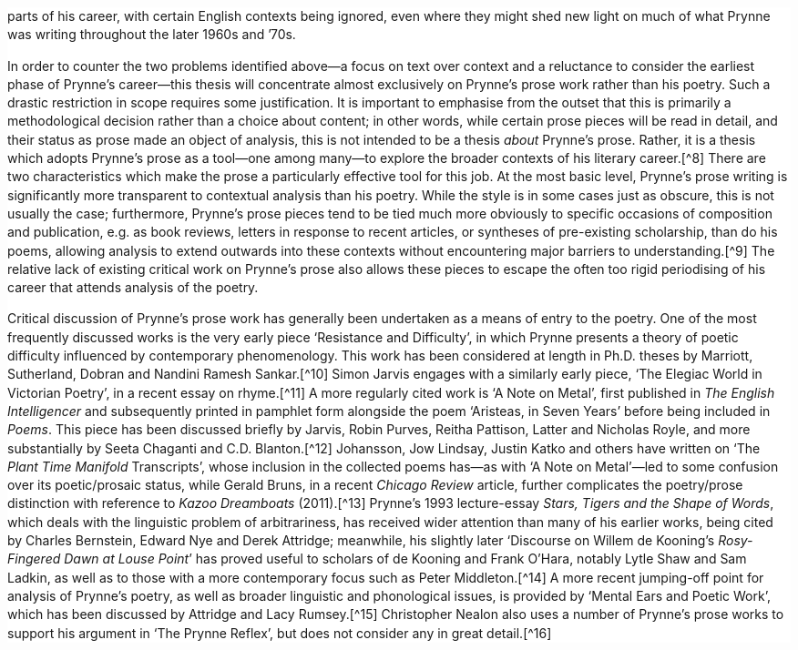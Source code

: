 parts of his career, with certain English contexts being ignored, even
where they might shed new light on much of what Prynne was writing
throughout the later 1960s and ’70s.

In order to counter the two problems identified above—a focus on text
over context and a reluctance to consider the earliest phase of Prynne’s
career—this thesis will concentrate almost exclusively on Prynne’s prose
work rather than his poetry. Such a drastic restriction in scope
requires some justification. It is important to emphasise from the
outset that this is primarily a methodological decision rather than a
choice about content; in other words, while certain prose pieces will be
read in detail, and their status as prose made an object of analysis,
this is not intended to be a thesis *about* Prynne’s prose. Rather, it
is a thesis which adopts Prynne’s prose as a tool—one among many—to
explore the broader contexts of his literary career.[^8] There are two
characteristics which make the prose a particularly effective tool for
this job. At the most basic level, Prynne’s prose writing is
significantly more transparent to contextual analysis than his poetry.
While the style is in some cases just as obscure, this is not usually
the case; furthermore, Prynne’s prose pieces tend to be tied much more
obviously to specific occasions of composition and publication, e.g. as
book reviews, letters in response to recent articles, or syntheses of
pre-existing scholarship, than do his poems, allowing analysis to extend
outwards into these contexts without encountering major barriers to
understanding.[^9] The relative lack of existing critical work on
Prynne’s prose also allows these pieces to escape the often too rigid
periodising of his career that attends analysis of the poetry.

Critical discussion of Prynne’s prose work has generally been undertaken
as a means of entry to the poetry. One of the most frequently discussed
works is the very early piece ‘Resistance and Difficulty’, in which
Prynne presents a theory of poetic difficulty influenced by contemporary
phenomenology. This work has been considered at length in Ph.D. theses
by Marriott, Sutherland, Dobran and Nandini Ramesh Sankar.[^10] Simon
Jarvis engages with a similarly early piece, ‘The Elegiac World in
Victorian Poetry’, in a recent essay on rhyme.[^11] A more regularly
cited work is ‘A Note on Metal’, first published in *The English
Intelligencer* and subsequently printed in pamphlet form alongside the
poem ‘Aristeas, in Seven Years’ before being included in *Poems*. This
piece has been discussed briefly by Jarvis, Robin Purves, Reitha
Pattison, Latter and Nicholas Royle, and more substantially by Seeta
Chaganti and C.D. Blanton.[^12] Johansson, Jow Lindsay, Justin Katko and
others have written on ‘The *Plant Time Manifold* Transcripts’, whose
inclusion in the collected poems has—as with ‘A Note on Metal’—led to
some confusion over its poetic/prosaic status, while Gerald Bruns, in a
recent *Chicago Review* article, further complicates the poetry/prose
distinction with reference to *Kazoo Dreamboats* (2011).[^13] Prynne’s
1993 lecture-essay *Stars, Tigers and the Shape of Words*, which deals
with the linguistic problem of arbitrariness, has received wider
attention than many of his earlier works, being cited by Charles
Bernstein, Edward Nye and Derek Attridge; meanwhile, his slightly later
‘Discourse on Willem de Kooning’s *Rosy-Fingered Dawn at Louse Point*’
has proved useful to scholars of de Kooning and Frank O’Hara, notably
Lytle Shaw and Sam Ladkin, as well as to those with a more contemporary
focus such as Peter Middleton.[^14] A more recent jumping-off point for
analysis of Prynne’s poetry, as well as broader linguistic and
phonological issues, is provided by ‘Mental Ears and Poetic Work’, which
has been discussed by Attridge and Lacy Rumsey.[^15] Christopher Nealon
also uses a number of Prynne’s prose works to support his argument in
‘The Prynne Reflex’, but does not consider any in great detail.[^16]
